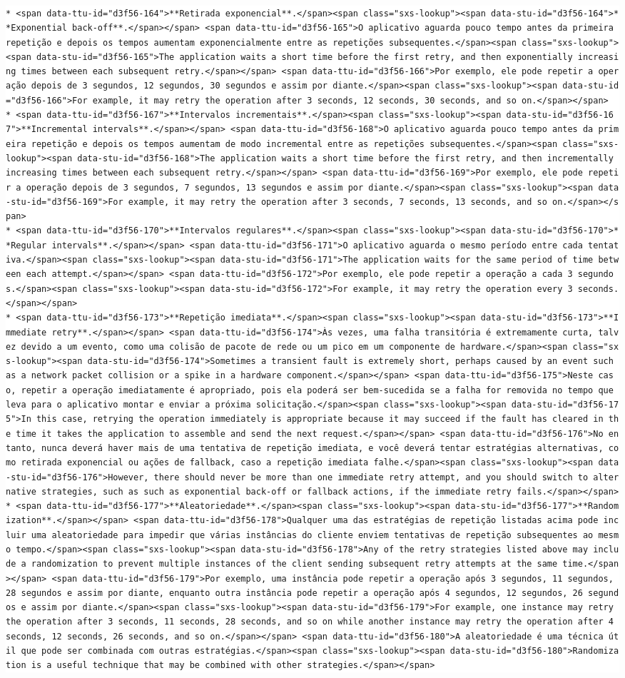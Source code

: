     * <span data-ttu-id="d3f56-164">**Retirada exponencial**.</span><span class="sxs-lookup"><span data-stu-id="d3f56-164">**Exponential back-off**.</span></span> <span data-ttu-id="d3f56-165">O aplicativo aguarda pouco tempo antes da primeira repetição e depois os tempos aumentam exponencialmente entre as repetições subsequentes.</span><span class="sxs-lookup"><span data-stu-id="d3f56-165">The application waits a short time before the first retry, and then exponentially increasing times between each subsequent retry.</span></span> <span data-ttu-id="d3f56-166">Por exemplo, ele pode repetir a operação depois de 3 segundos, 12 segundos, 30 segundos e assim por diante.</span><span class="sxs-lookup"><span data-stu-id="d3f56-166">For example, it may retry the operation after 3 seconds, 12 seconds, 30 seconds, and so on.</span></span>
    * <span data-ttu-id="d3f56-167">**Intervalos incrementais**.</span><span class="sxs-lookup"><span data-stu-id="d3f56-167">**Incremental intervals**.</span></span> <span data-ttu-id="d3f56-168">O aplicativo aguarda pouco tempo antes da primeira repetição e depois os tempos aumentam de modo incremental entre as repetições subsequentes.</span><span class="sxs-lookup"><span data-stu-id="d3f56-168">The application waits a short time before the first retry, and then incrementally increasing times between each subsequent retry.</span></span> <span data-ttu-id="d3f56-169">Por exemplo, ele pode repetir a operação depois de 3 segundos, 7 segundos, 13 segundos e assim por diante.</span><span class="sxs-lookup"><span data-stu-id="d3f56-169">For example, it may retry the operation after 3 seconds, 7 seconds, 13 seconds, and so on.</span></span>
    * <span data-ttu-id="d3f56-170">**Intervalos regulares**.</span><span class="sxs-lookup"><span data-stu-id="d3f56-170">**Regular intervals**.</span></span> <span data-ttu-id="d3f56-171">O aplicativo aguarda o mesmo período entre cada tentativa.</span><span class="sxs-lookup"><span data-stu-id="d3f56-171">The application waits for the same period of time between each attempt.</span></span> <span data-ttu-id="d3f56-172">Por exemplo, ele pode repetir a operação a cada 3 segundos.</span><span class="sxs-lookup"><span data-stu-id="d3f56-172">For example, it may retry the operation every 3 seconds.</span></span>
    * <span data-ttu-id="d3f56-173">**Repetição imediata**.</span><span class="sxs-lookup"><span data-stu-id="d3f56-173">**Immediate retry**.</span></span> <span data-ttu-id="d3f56-174">Às vezes, uma falha transitória é extremamente curta, talvez devido a um evento, como uma colisão de pacote de rede ou um pico em um componente de hardware.</span><span class="sxs-lookup"><span data-stu-id="d3f56-174">Sometimes a transient fault is extremely short, perhaps caused by an event such as a network packet collision or a spike in a hardware component.</span></span> <span data-ttu-id="d3f56-175">Neste caso, repetir a operação imediatamente é apropriado, pois ela poderá ser bem-sucedida se a falha for removida no tempo que leva para o aplicativo montar e enviar a próxima solicitação.</span><span class="sxs-lookup"><span data-stu-id="d3f56-175">In this case, retrying the operation immediately is appropriate because it may succeed if the fault has cleared in the time it takes the application to assemble and send the next request.</span></span> <span data-ttu-id="d3f56-176">No entanto, nunca deverá haver mais de uma tentativa de repetição imediata, e você deverá tentar estratégias alternativas, como retirada exponencial ou ações de fallback, caso a repetição imediata falhe.</span><span class="sxs-lookup"><span data-stu-id="d3f56-176">However, there should never be more than one immediate retry attempt, and you should switch to alternative strategies, such as such as exponential back-off or fallback actions, if the immediate retry fails.</span></span>
    * <span data-ttu-id="d3f56-177">**Aleatoriedade**.</span><span class="sxs-lookup"><span data-stu-id="d3f56-177">**Randomization**.</span></span> <span data-ttu-id="d3f56-178">Qualquer uma das estratégias de repetição listadas acima pode incluir uma aleatoriedade para impedir que várias instâncias do cliente enviem tentativas de repetição subsequentes ao mesmo tempo.</span><span class="sxs-lookup"><span data-stu-id="d3f56-178">Any of the retry strategies listed above may include a randomization to prevent multiple instances of the client sending subsequent retry attempts at the same time.</span></span> <span data-ttu-id="d3f56-179">Por exemplo, uma instância pode repetir a operação após 3 segundos, 11 segundos, 28 segundos e assim por diante, enquanto outra instância pode repetir a operação após 4 segundos, 12 segundos, 26 segundos e assim por diante.</span><span class="sxs-lookup"><span data-stu-id="d3f56-179">For example, one instance may retry the operation after 3 seconds, 11 seconds, 28 seconds, and so on while another instance may retry the operation after 4 seconds, 12 seconds, 26 seconds, and so on.</span></span> <span data-ttu-id="d3f56-180">A aleatoriedade é uma técnica útil que pode ser combinada com outras estratégias.</span><span class="sxs-lookup"><span data-stu-id="d3f56-180">Randomization is a useful technique that may be combined with other strategies.</span></span>  